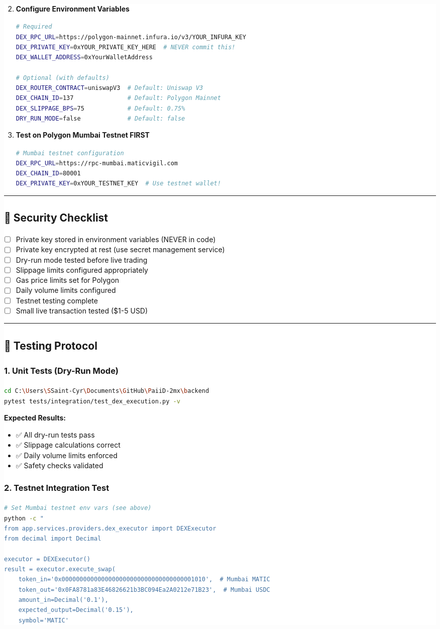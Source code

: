 2. **Configure Environment Variables**
   ```bash
   # Required
   DEX_RPC_URL=https://polygon-mainnet.infura.io/v3/YOUR_INFURA_KEY
   DEX_PRIVATE_KEY=0xYOUR_PRIVATE_KEY_HERE  # NEVER commit this!
   DEX_WALLET_ADDRESS=0xYourWalletAddress

   # Optional (with defaults)
   DEX_ROUTER_CONTRACT=uniswapV3  # Default: Uniswap V3
   DEX_CHAIN_ID=137               # Default: Polygon Mainnet
   DEX_SLIPPAGE_BPS=75            # Default: 0.75%
   DRY_RUN_MODE=false             # Default: false
   ```

3. **Test on Polygon Mumbai Testnet FIRST**
   ```bash
   # Mumbai testnet configuration
   DEX_RPC_URL=https://rpc-mumbai.maticvigil.com
   DEX_CHAIN_ID=80001
   DEX_PRIVATE_KEY=0xYOUR_TESTNET_KEY  # Use testnet wallet!
   ```

---

## 🔐 Security Checklist

- [ ] Private key stored in environment variables (NEVER in code)
- [ ] Private key encrypted at rest (use secret management service)
- [ ] Dry-run mode tested before live trading
- [ ] Slippage limits configured appropriately
- [ ] Gas price limits set for Polygon
- [ ] Daily volume limits configured
- [ ] Testnet testing complete
- [ ] Small live transaction tested ($1-5 USD)

---

## 🧪 Testing Protocol

### 1. Unit Tests (Dry-Run Mode)
```bash
cd C:\Users\SSaint-Cyr\Documents\GitHub\PaiiD-2mx\backend
pytest tests/integration/test_dex_execution.py -v
```

**Expected Results:**
- ✅ All dry-run tests pass
- ✅ Slippage calculations correct
- ✅ Daily volume limits enforced
- ✅ Safety checks validated

### 2. Testnet Integration Test
```bash
# Set Mumbai testnet env vars (see above)
python -c "
from app.services.providers.dex_executor import DEXExecutor
from decimal import Decimal

executor = DEXExecutor()
result = executor.execute_swap(
    token_in='0x0000000000000000000000000000000000001010',  # Mumbai MATIC
    token_out='0x0FA8781a83E46826621b3BC094Ea2A0212e71B23',  # Mumbai USDC
    amount_in=Decimal('0.1'),
    expected_output=Decimal('0.15'),
    symbol='MATIC'
```